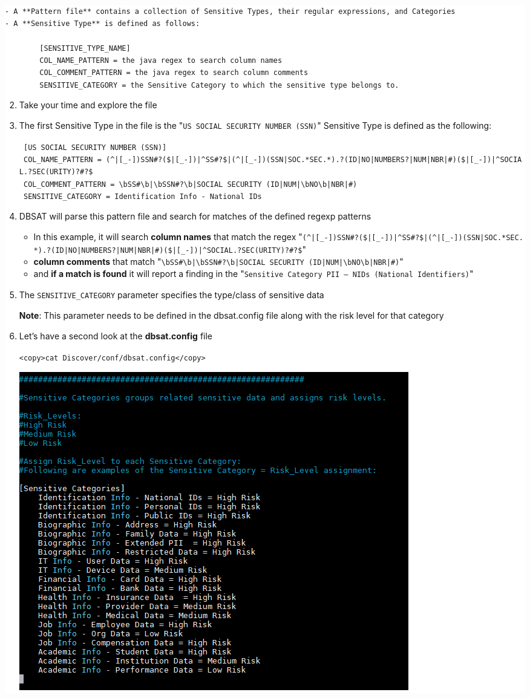     - A **Pattern file** contains a collection of Sensitive Types, their regular expressions, and Categories
    - A **Sensitive Type** is defined as follows:

            [SENSITIVE_TYPE_NAME]
            COL_NAME_PATTERN = the java regex to search column names
            COL_COMMENT_PATTERN = the java regex to search column comments
            SENSITIVE_CATEGORY = the Sensitive Category to which the sensitive type belongs to.

2. Take your time and explore the file

3. The first Sensitive Type in the file is the "`US SOCIAL SECURITY NUMBER (SSN)`" Sensitive Type is defined as the following:

        [US SOCIAL SECURITY NUMBER (SSN)]
        COL_NAME_PATTERN = (^|[_-])SSN#?($|[_-])|^SS#?$|(^|[_-])(SSN|SOC.*SEC.*).?(ID|NO|NUMBERS?|NUM|NBR|#)($|[_-])|^SOCIAL.?SEC(URITY)?#?$
        COL_COMMENT_PATTERN = \bSS#\b|\bSSN#?\b|SOCIAL SECURITY (ID|NUM|\bNO\b|NBR|#)
        SENSITIVE_CATEGORY = Identification Info - National IDs

4. DBSAT will parse this pattern file and search for matches of the defined regexp patterns
    - In this example, it will search **column names** that match the regex "`(^|[_-])SSN#?($|[_-])|^SS#?$|(^|[_-])(SSN|SOC.*SEC.*).?(ID|NO|NUMBERS?|NUM|NBR|#)($|[_-])|^SOCIAL.?SEC(URITY)?#?$`"
    - **column comments** that match "`\bSS#\b|\bSSN#?\b|SOCIAL SECURITY (ID|NUM|\bNO\b|NBR|#)`"
    - and **if a match is found** it will report a finding in the "`Sensitive Category PII – NIDs (National Identifiers)`"

5. The `SENSITIVE_CATEGORY` parameter specifies the type/class of sensitive data

    **Note**: This parameter needs to be defined in the dbsat.config file along with the risk level for that category

6. Let’s have a second look at the **dbsat.config** file

      ````
      <copy>cat Discover/conf/dbsat.config</copy>
      ````

    ![](./images/dbsat-045.png " ")
